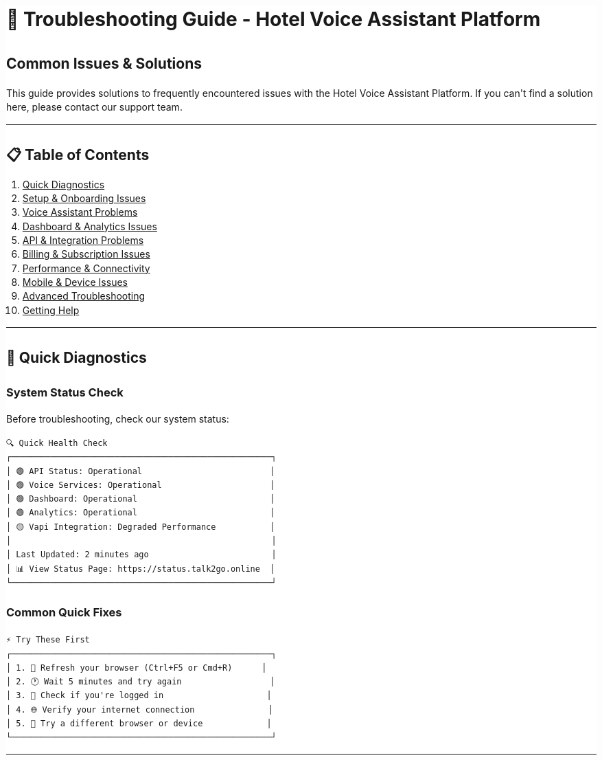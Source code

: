 # 🔧 Troubleshooting Guide - Hotel Voice Assistant Platform

## Common Issues & Solutions

This guide provides solutions to frequently encountered issues with the Hotel Voice Assistant Platform. If you can't find a solution here, please contact our support team.

---

## 📋 Table of Contents

1. [Quick Diagnostics](#quick-diagnostics)
2. [Setup & Onboarding Issues](#setup--onboarding-issues)
3. [Voice Assistant Problems](#voice-assistant-problems)
4. [Dashboard & Analytics Issues](#dashboard--analytics-issues)
5. [API & Integration Problems](#api--integration-problems)
6. [Billing & Subscription Issues](#billing--subscription-issues)
7. [Performance & Connectivity](#performance--connectivity)
8. [Mobile & Device Issues](#mobile--device-issues)
9. [Advanced Troubleshooting](#advanced-troubleshooting)
10. [Getting Help](#getting-help)

---

## 🚨 Quick Diagnostics

### System Status Check

Before troubleshooting, check our system status:

```
🔍 Quick Health Check
┌─────────────────────────────────────────────────────┐
│ 🟢 API Status: Operational                          │
│ 🟢 Voice Services: Operational                      │
│ 🟢 Dashboard: Operational                           │
│ 🟢 Analytics: Operational                           │
│ 🟡 Vapi Integration: Degraded Performance           │
│                                                     │
│ Last Updated: 2 minutes ago                         │
│ 📊 View Status Page: https://status.talk2go.online  │
└─────────────────────────────────────────────────────┘
```

### Common Quick Fixes

```
⚡ Try These First
┌─────────────────────────────────────────────────────┐
│ 1. 🔄 Refresh your browser (Ctrl+F5 or Cmd+R)      │
│ 2. 🕐 Wait 5 minutes and try again                  │
│ 3. 🔐 Check if you're logged in                     │
│ 4. 🌐 Verify your internet connection               │
│ 5. 📱 Try a different browser or device             │
└─────────────────────────────────────────────────────┘
```

---